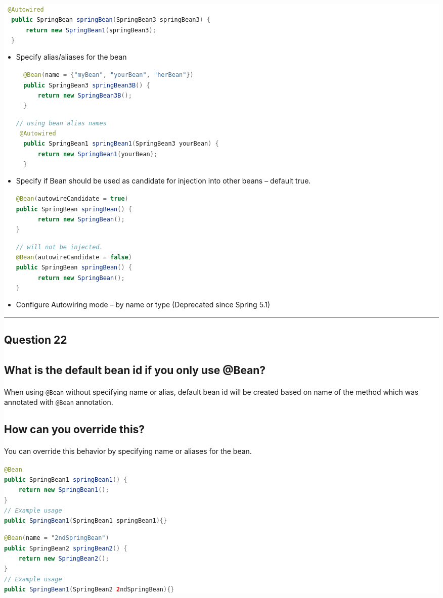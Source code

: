   ```java
   @Autowired
    public SpringBean springBean(SpringBean3 springBean3) {
        return new SpringBean1(springBean3);
    }
  ```
- Specify alias/aliases for the bean
  ```java
    @Bean(name = {"myBean", "yourBean", "herBean"})
    public SpringBean3 springBean3B() {
        return new SpringBean3B();
    }
  ```
  ```java
  // using bean alias names
   @Autowired
    public SpringBean1 springBean1(SpringBean3 yourBean) {
        return new SpringBean1(yourBean);
    }
  ```
- Specify if Bean should be used as candidate for injection into other beans – default true.
  ```java
  @Bean(autowireCandidate = true)
  public SpringBean springBean() {
        return new SpringBean();
  }
  ```
  ```java
  // will not be injected.
  @Bean(autowireCandidate = false)
  public SpringBean springBean() {
        return new SpringBean();
  }
  ```
- Configure Autowiring mode – by name or type (Deprecated since Spring 5.1)
   

---

## **Question 22**
## **What is the default bean id if you only use @Bean?** 

When using `@Bean` without specifying name or alias, default bean id will be created based on name of the method which was annotated with `@Bean` annotation.



## **How can you override this?**

You can override this behavior by specifying name or aliases for the bean.

  ```java
  @Bean
  public SpringBean1 springBean1() {
      return new SpringBean1();
  }
  // Example usage
  public SpringBean1(SpringBean1 springBean1){}
  ```
  ```java
  @Bean(name = "2ndSpringBean")
  public SpringBean2 springBean2() {
      return new SpringBean2();
  }
  // Example usage
  public SpringBean1(SpringBean2 2ndSpringBean){}
  ```